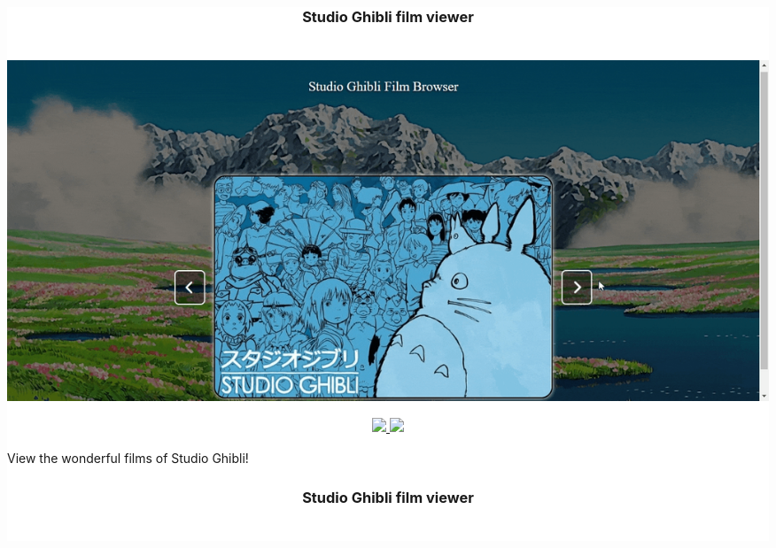   </tr>
  
   <tr>
    <td width="50%" valign="top">
      <h3 align="center">Studio Ghibli film viewer</h3>
        <br />
        <a target="_blank" href="https://starlit-babka-7ac42c.netlify.app/">
          <img src="/Ghibli.gif" width="100%" alt="Ghibli app"/>
        </a>
        <br />
        <p align="center">

  <a href="https://github.com/Spawton/Ghibli-Film-Viewer" target="_blank">
    <img src="https://img.shields.io/static/v1?label=|&message=REPO&color=23555f&style=plastic&logo=github&logo-color=white"/>
  </a>
  <a href="https://starlit-babka-7ac42c.netlify.app/" target="_blank">
    <img src="https://img.shields.io/static/v1?label=|&message=WEBSITE&color=cdf998&style=plastic&logo=wordpress&logo-color=white"/>
  </a>
      </p>
        <p>View the wonderful films of Studio Ghibli!</p>
    </td>
  
   <tr>
    <td width="50%" valign="top">
      <h3 align="center">Studio Ghibli film viewer</h3>
        <br />
        <a target="_blank" href="https://starlit-babka-7ac42c.netlify.app/">